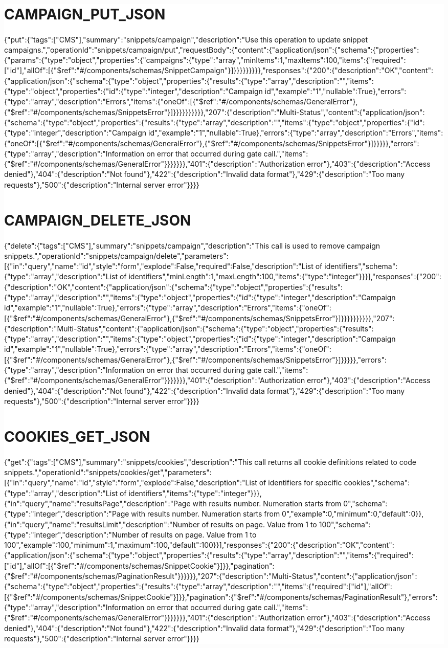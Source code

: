 # CAMPAIGN_PUT_JSON
{"put":{"tags":["CMS"],"summary":"snippets/campaign","description":"Use this operation to update snippet campaigns.","operationId":"snippets/campaign/put","requestBody":{"content":{"application/json":{"schema":{"properties":{"params":{"type":"object","properties":{"campaigns":{"type":"array","minItems":1,"maxItems":100,"items":{"required":["id"],"allOf":[{"$ref":"#/components/schemas/SnippetCampaign"}]}}}}}}}}},"responses":{"200":{"description":"OK","content":{"application/json":{"schema":{"type":"object","properties":{"results":{"type":"array","description":"","items":{"type":"object","properties":{"id":{"type":"integer","description":"Campaign id","example":"1","nullable":True},"errors":{"type":"array","description":"Errors","items":{"oneOf":[{"$ref":"#/components/schemas/GeneralError"},{"$ref":"#/components/schemas/SnippetsError"}]}}}}}}}}}},"207":{"description":"Multi-Status","content":{"application/json":{"schema":{"type":"object","properties":{"results":{"type":"array","description":"","items":{"type":"object","properties":{"id":{"type":"integer","description":"Campaign id","example":"1","nullable":True},"errors":{"type":"array","description":"Errors","items":{"oneOf":[{"$ref":"#/components/schemas/GeneralError"},{"$ref":"#/components/schemas/SnippetsError"}]}}}}},"errors":{"type":"array","description":"Information on error that occurred during gate call.","items":{"$ref":"#/components/schemas/GeneralError"}}}}}}},"401":{"description":"Authorization error"},"403":{"description":"Access denied"},"404":{"description":"Not found"},"422":{"description":"Invalid data format"},"429":{"description":"Too many requests"},"500":{"description":"Internal server error"}}}}

# CAMPAIGN_DELETE_JSON
{"delete":{"tags":["CMS"],"summary":"snippets/campaign","description":"This call is used to remove campaign snippets.","operationId":"snippets/campaign/delete","parameters":[{"in":"query","name":"id","style":"form","explode":False,"required":False,"description":"List of identifiers","schema":{"type":"array","description":"List of identifiers","minLength":1,"maxLength":100,"items":{"type":"integer"}}}],"responses":{"200":{"description":"OK","content":{"application/json":{"schema":{"type":"object","properties":{"results":{"type":"array","description":"","items":{"type":"object","properties":{"id":{"type":"integer","description":"Campaign id","example":"1","nullable":True},"errors":{"type":"array","description":"Errors","items":{"oneOf":[{"$ref":"#/components/schemas/GeneralError"},{"$ref":"#/components/schemas/SnippetsError"}]}}}}}}}}}},"207":{"description":"Multi-Status","content":{"application/json":{"schema":{"type":"object","properties":{"results":{"type":"array","description":"","items":{"type":"object","properties":{"id":{"type":"integer","description":"Campaign id","example":"1","nullable":True},"errors":{"type":"array","description":"Errors","items":{"oneOf":[{"$ref":"#/components/schemas/GeneralError"},{"$ref":"#/components/schemas/SnippetsError"}]}}}}},"errors":{"type":"array","description":"Information on error that occurred during gate call.","items":{"$ref":"#/components/schemas/GeneralError"}}}}}}},"401":{"description":"Authorization error"},"403":{"description":"Access denied"},"404":{"description":"Not found"},"422":{"description":"Invalid data format"},"429":{"description":"Too many requests"},"500":{"description":"Internal server error"}}}}

# COOKIES_GET_JSON
{"get":{"tags":["CMS"],"summary":"snippets/cookies","description":"This call returns all cookie definitions related to code snippets.","operationId":"snippets/cookies/get","parameters":[{"in":"query","name":"id","style":"form","explode":False,"description":"List of identifiers for specific cookies","schema":{"type":"array","description":"List of identifiers","items":{"type":"integer"}}},{"in":"query","name":"resultsPage","description":"Page with results number. Numeration starts from 0","schema":{"type":"integer","description":"Page with results number. Numeration starts from 0","example":0,"minimum":0,"default":0}},{"in":"query","name":"resultsLimit","description":"Number of results on page. Value from 1 to 100","schema":{"type":"integer","description":"Number of results on page. Value from 1 to 100","example":100,"minimum":1,"maximum":100,"default":100}}],"responses":{"200":{"description":"OK","content":{"application/json":{"schema":{"type":"object","properties":{"results":{"type":"array","description":"","items":{"required":["id"],"allOf":[{"$ref":"#/components/schemas/SnippetCookie"}]}},"pagination":{"$ref":"#/components/schemas/PaginationResult"}}}}}},"207":{"description":"Multi-Status","content":{"application/json":{"schema":{"type":"object","properties":{"results":{"type":"array","description":"","items":{"required":["id"],"allOf":[{"$ref":"#/components/schemas/SnippetCookie"}]}},"pagination":{"$ref":"#/components/schemas/PaginationResult"},"errors":{"type":"array","description":"Information on error that occurred during gate call.","items":{"$ref":"#/components/schemas/GeneralError"}}}}}}},"401":{"description":"Authorization error"},"403":{"description":"Access denied"},"404":{"description":"Not found"},"422":{"description":"Invalid data format"},"429":{"description":"Too many requests"},"500":{"description":"Internal server error"}}}}

